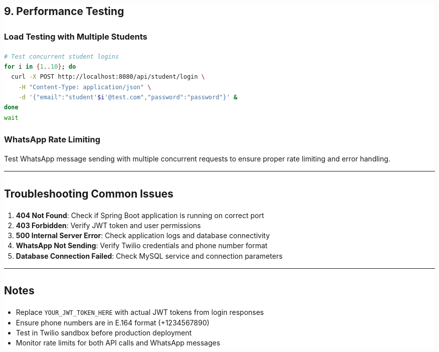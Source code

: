 ## 9. Performance Testing

### Load Testing with Multiple Students
```bash
# Test concurrent student logins
for i in {1..10}; do
  curl -X POST http://localhost:8080/api/student/login \
    -H "Content-Type: application/json" \
    -d '{"email":"student'$i'@test.com","password":"password"}' &
done
wait
```

### WhatsApp Rate Limiting
Test WhatsApp message sending with multiple concurrent requests to ensure proper rate limiting and error handling.

---

## Troubleshooting Common Issues

1. **404 Not Found**: Check if Spring Boot application is running on correct port
2. **403 Forbidden**: Verify JWT token and user permissions
3. **500 Internal Server Error**: Check application logs and database connectivity
4. **WhatsApp Not Sending**: Verify Twilio credentials and phone number format
5. **Database Connection Failed**: Check MySQL service and connection parameters

---

## Notes
- Replace `YOUR_JWT_TOKEN_HERE` with actual JWT tokens from login responses
- Ensure phone numbers are in E.164 format (+1234567890)
- Test in Twilio sandbox before production deployment
- Monitor rate limits for both API calls and WhatsApp messages
